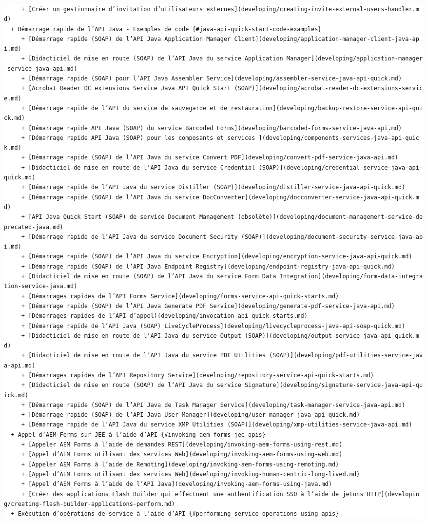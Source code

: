          + [Créer un gestionnaire d’invitation d’utilisateurs externes](developing/creating-invite-external-users-handler.md)
      + Démarrage rapide de l’API Java - Exemples de code {#java-api-quick-start-code-examples}
         + [Démarrage rapide (SOAP) de l’API Java Application Manager Client](developing/application-manager-client-java-api.md)
         + [Didacticiel de mise en route (SOAP) de l’API Java du service Application Manager](developing/application-manager-service-java-api.md)
         + [Démarrage rapide (SOAP) pour l’API Java Assembler Service](developing/assembler-service-java-api-quick.md)
         + [Acrobat Reader DC extensions Service Java API Quick Start (SOAP)](developing/acrobat-reader-dc-extensions-service.md)
         + [Démarrage rapide de l’API du service de sauvegarde et de restauration](developing/backup-restore-service-api-quick.md)
         + [Démarrage rapide API Java (SOAP) du service Barcoded Forms](developing/barcoded-forms-service-java-api.md)
         + [Démarrage rapide API Java (SOAP) pour les composants et services ](developing/components-services-java-api-quick.md)
         + [Démarrage rapide (SOAP) de l’API Java du service Convert PDF](developing/convert-pdf-service-java-api.md)
         + [Didacticiel de mise en route de lʼAPI Java du service Credential (SOAP)](developing/credential-service-java-api-quick.md)
         + [Démarrage rapide de l’API Java du service Distiller (SOAP)](developing/distiller-service-java-api-quick.md)
         + [Démarrage rapide (SOAP) de l’API Java du service DocConverter](developing/docconverter-service-java-api-quick.md)
         + [API Java Quick Start (SOAP) de service Document Management (obsolète)](developing/document-management-service-deprecated-java.md)
         + [Démarrage rapide de l’API Java du service Document Security (SOAP)](developing/document-security-service-java-api.md)
         + [Démarrage rapide (SOAP) de l’API Java du service Encryption](developing/encryption-service-java-api-quick.md)
         + [Démarrage rapide (SOAP) de l’API Java Endpoint Registry](developing/endpoint-registry-java-api-quick.md)
         + [Didacticiel de mise en route (SOAP) de l’API Java du service Form Data Integration](developing/form-data-integration-service-java.md)
         + [Démarrages rapides de l’API Forms Service](developing/forms-service-api-quick-starts.md)
         + [Démarrage rapide (SOAP) de l’API Java Generate PDF Service](developing/generate-pdf-service-java-api.md)
         + [Démarrages rapides de l’API d’appel](developing/invocation-api-quick-starts.md)
         + [Démarrage rapide de l’API Java (SOAP) LiveCycleProcess](developing/livecycleprocess-java-api-soap-quick.md)
         + [Didacticiel de mise en route de lʼAPI Java du service Output (SOAP)](developing/output-service-java-api-quick.md)
         + [Didacticiel de mise en route de lʼAPI Java du service PDF Utilities (SOAP)](developing/pdf-utilities-service-java-api.md)
         + [Démarrages rapides de l’API Repository Service](developing/repository-service-api-quick-starts.md)
         + [Didacticiel de mise en route (SOAP) de lʼAPI Java du service Signature](developing/signature-service-java-api-quick.md)
         + [Démarrage rapide (SOAP) de l’API Java de Task Manager Service](developing/task-manager-service-java-api.md)
         + [Démarrage rapide (SOAP) de l’API Java User Manager](developing/user-manager-java-api-quick.md)
         + [Démarrage rapide de l’API Java du service XMP Utilities (SOAP)](developing/xmp-utilities-service-java-api.md)
      + Appel d’AEM Forms sur JEE à l’aide d’API {#invoking-aem-forms-jee-apis}
         + [Appeler AEM Forms à l’aide de demandes REST](developing/invoking-aem-forms-using-rest.md)
         + [Appel d’AEM Forms utilisant des services Web](developing/invoking-aem-forms-using-web.md)
         + [Appeler AEM Forms à l’aide de Remoting](developing/invoking-aem-forms-using-remoting.md)
         + [Appel d’AEM Forms utilisant des services Web](developing/invoking-human-centric-long-lived.md)
         + [Appel d’AEM Forms à l’aide de l’API Java](developing/invoking-aem-forms-using-java.md)
         + [Créer des applications Flash Builder qui effectuent une authentification SSO à l’aide de jetons HTTP](developing/creating-flash-builder-applications-perform.md)
      + Exécution d’opérations de service à l’aide d’API {#performing-service-operations-using-apis}